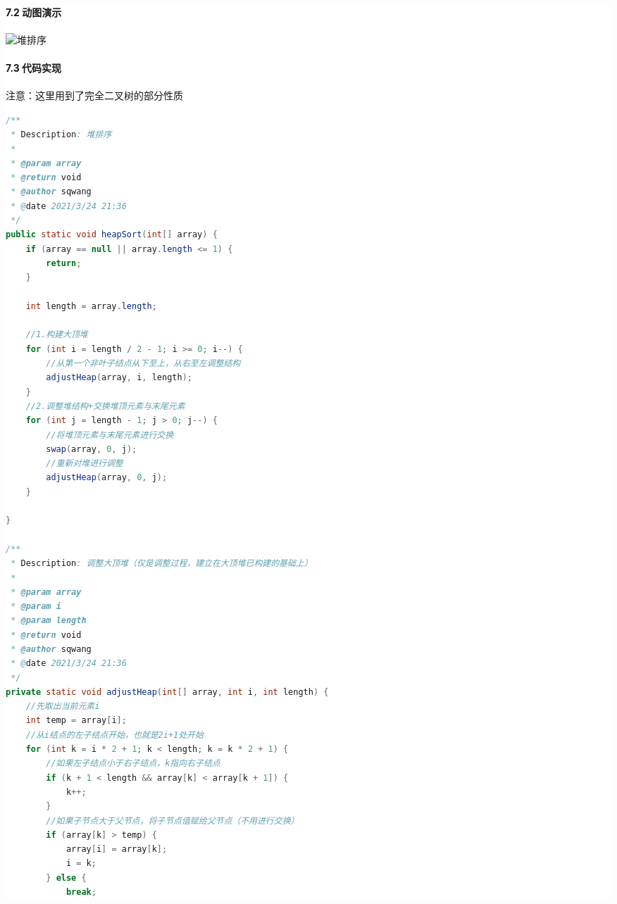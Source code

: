 #### 7.2 动图演示

![堆排序](https://raw.githubusercontent.com/JourWon/image/master/史上最全经典排序算法总结(Java实现)/堆排序.gif)

#### 7.3 代码实现

注意：这里用到了完全二叉树的部分性质

```java
/**
 * Description: 堆排序
 *
 * @param array
 * @return void
 * @author sqwang
 * @date 2021/3/24 21:36
 */
public static void heapSort(int[] array) {
	if (array == null || array.length <= 1) {
		return;
	}

	int length = array.length;

	//1.构建大顶堆
	for (int i = length / 2 - 1; i >= 0; i--) {
		//从第一个非叶子结点从下至上，从右至左调整结构
		adjustHeap(array, i, length);
	}
	//2.调整堆结构+交换堆顶元素与末尾元素
	for (int j = length - 1; j > 0; j--) {
		//将堆顶元素与末尾元素进行交换
		swap(array, 0, j);
		//重新对堆进行调整
		adjustHeap(array, 0, j);
	}

}

/**
 * Description: 调整大顶堆（仅是调整过程，建立在大顶堆已构建的基础上）
 *
 * @param array
 * @param i
 * @param length
 * @return void
 * @author sqwang
 * @date 2021/3/24 21:36
 */
private static void adjustHeap(int[] array, int i, int length) {
	//先取出当前元素i
	int temp = array[i];
	//从i结点的左子结点开始，也就是2i+1处开始
	for (int k = i * 2 + 1; k < length; k = k * 2 + 1) {
		//如果左子结点小于右子结点，k指向右子结点
		if (k + 1 < length && array[k] < array[k + 1]) {
			k++;
		}
		//如果子节点大于父节点，将子节点值赋给父节点（不用进行交换）
		if (array[k] > temp) {
			array[i] = array[k];
			i = k;
		} else {
			break;
```